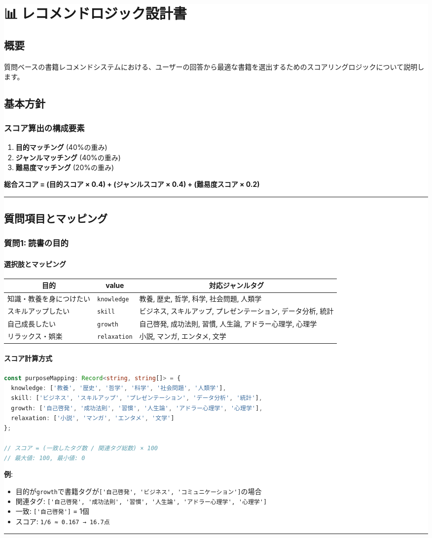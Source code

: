 # 📊 レコメンドロジック設計書

## 概要

質問ベースの書籍レコメンドシステムにおける、ユーザーの回答から最適な書籍を選出するためのスコアリングロジックについて説明します。

## 基本方針

### スコア算出の構成要素
1. **目的マッチング** (40%の重み)
2. **ジャンルマッチング** (40%の重み)  
3. **難易度マッチング** (20%の重み)

**総合スコア = (目的スコア × 0.4) + (ジャンルスコア × 0.4) + (難易度スコア × 0.2)**

---

## 質問項目とマッピング

### 質問1: 読書の目的

#### 選択肢とマッピング

| 目的 | value | 対応ジャンルタグ |
|------|-------|------------------|
| 知識・教養を身につけたい | `knowledge` | 教養, 歴史, 哲学, 科学, 社会問題, 人類学 |
| スキルアップしたい | `skill` | ビジネス, スキルアップ, プレゼンテーション, データ分析, 統計 |
| 自己成長したい | `growth` | 自己啓発, 成功法則, 習慣, 人生論, アドラー心理学, 心理学 |
| リラックス・娯楽 | `relaxation` | 小説, マンガ, エンタメ, 文学 |

#### スコア計算方式

```typescript
const purposeMapping: Record<string, string[]> = {
  knowledge: ['教養', '歴史', '哲学', '科学', '社会問題', '人類学'],
  skill: ['ビジネス', 'スキルアップ', 'プレゼンテーション', 'データ分析', '統計'],
  growth: ['自己啓発', '成功法則', '習慣', '人生論', 'アドラー心理学', '心理学'],
  relaxation: ['小説', 'マンガ', 'エンタメ', '文学']
};

// スコア = (一致したタグ数 / 関連タグ総数) × 100
// 最大値: 100, 最小値: 0
```

**例**: 
- 目的が`growth`で書籍タグが`['自己啓発', 'ビジネス', 'コミュニケーション']`の場合
- 関連タグ: `['自己啓発', '成功法則', '習慣', '人生論', 'アドラー心理学', '心理学']`
- 一致: `['自己啓発']` = 1個
- スコア: `1/6 ≈ 0.167 → 16.7点`

---